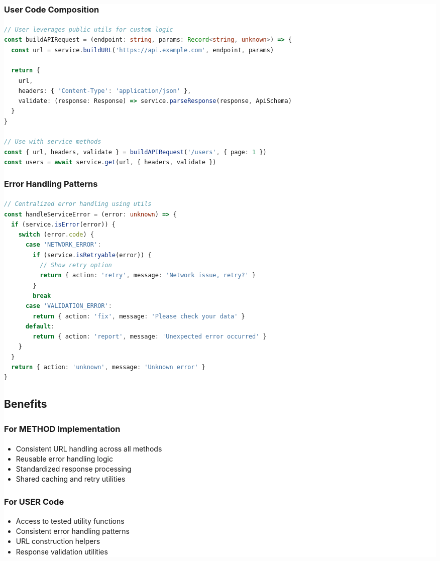 
### **User Code Composition**

```typescript
// User leverages public utils for custom logic
const buildAPIRequest = (endpoint: string, params: Record<string, unknown>) => {
  const url = service.buildURL('https://api.example.com', endpoint, params)
  
  return {
    url,
    headers: { 'Content-Type': 'application/json' },
    validate: (response: Response) => service.parseResponse(response, ApiSchema)
  }
}

// Use with service methods
const { url, headers, validate } = buildAPIRequest('/users', { page: 1 })
const users = await service.get(url, { headers, validate })
```

### **Error Handling Patterns**

```typescript
// Centralized error handling using utils
const handleServiceError = (error: unknown) => {
  if (service.isError(error)) {
    switch (error.code) {
      case 'NETWORK_ERROR':
        if (service.isRetryable(error)) {
          // Show retry option
          return { action: 'retry', message: 'Network issue, retry?' }
        }
        break
      case 'VALIDATION_ERROR':
        return { action: 'fix', message: 'Please check your data' }
      default:
        return { action: 'report', message: 'Unexpected error occurred' }
    }
  }
  return { action: 'unknown', message: 'Unknown error' }
}
```

## Benefits

### **For METHOD Implementation**
- Consistent URL handling across all methods
- Reusable error handling logic
- Standardized response processing
- Shared caching and retry utilities

### **For USER Code**
- Access to tested utility functions
- Consistent error handling patterns
- URL construction helpers
- Response validation utilities
